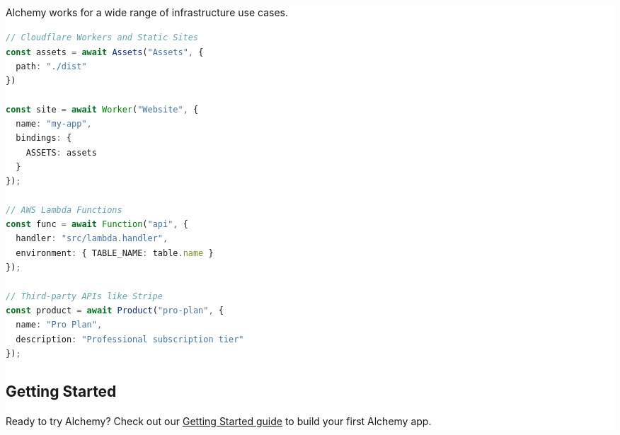 Alchemy works for a wide range of infrastructure use cases.

```typescript
// Cloudflare Workers and Static Sites
const assets = await Assets("Assets", {
  path: "./dist"
})

const site = await Worker("Website", {
  name: "my-app",
  bindings: {
    ASSETS: assets
  }
});

// AWS Lambda Functions
const func = await Function("api", {
  handler: "src/lambda.handler",
  environment: { TABLE_NAME: table.name }
});

// Third-party APIs like Stripe
const product = await Product("pro-plan", {
  name: "Pro Plan",
  description: "Professional subscription tier"
});
```

## Getting Started

Ready to try Alchemy? Check out our [Getting Started guide](./getting-started.md) to build your first Alchemy app.
